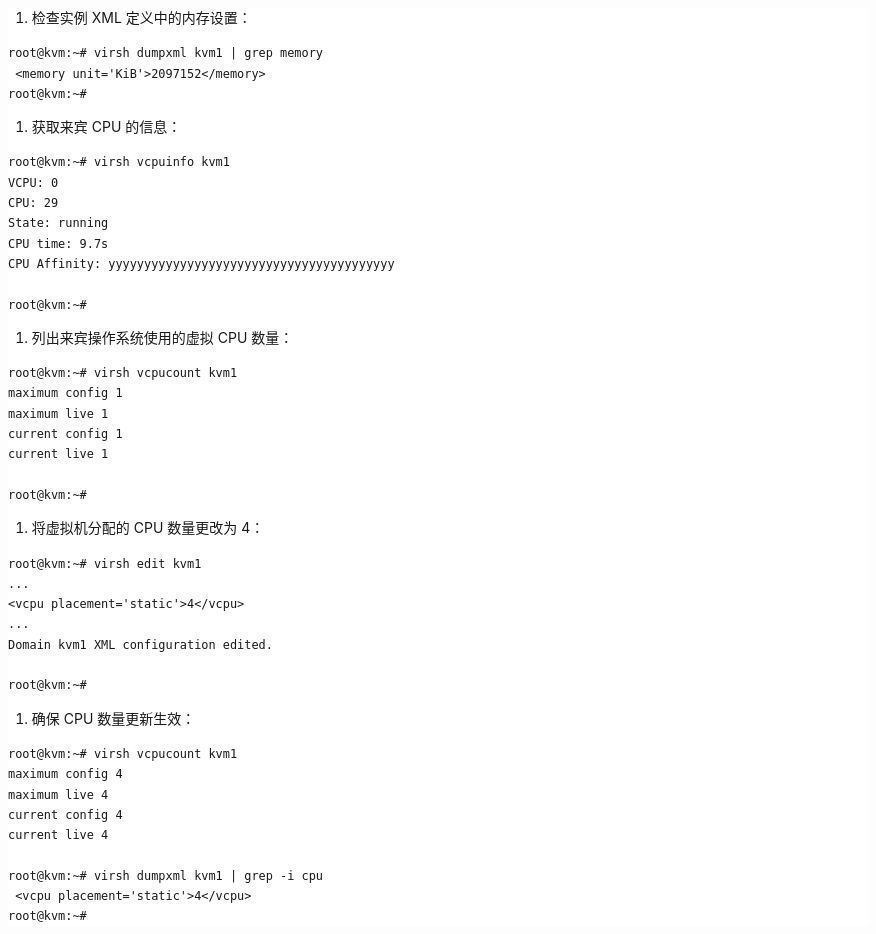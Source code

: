 1.  检查实例 XML 定义中的内存设置：

```
root@kvm:~# virsh dumpxml kvm1 | grep memory
 <memory unit='KiB'>2097152</memory>
root@kvm:~#

```

1.  获取来宾 CPU 的信息：

```
root@kvm:~# virsh vcpuinfo kvm1
VCPU: 0
CPU: 29
State: running
CPU time: 9.7s
CPU Affinity: yyyyyyyyyyyyyyyyyyyyyyyyyyyyyyyyyyyyyyyy

root@kvm:~#

```

1.  列出来宾操作系统使用的虚拟 CPU 数量：

```
root@kvm:~# virsh vcpucount kvm1
maximum config 1
maximum live 1
current config 1
current live 1

root@kvm:~#

```

1.  将虚拟机分配的 CPU 数量更改为 4：

```
root@kvm:~# virsh edit kvm1
...
<vcpu placement='static'>4</vcpu>
...
Domain kvm1 XML configuration edited.

root@kvm:~#

```

1.  确保 CPU 数量更新生效：

```
root@kvm:~# virsh vcpucount kvm1
maximum config 4
maximum live 4
current config 4
current live 4

root@kvm:~# virsh dumpxml kvm1 | grep -i cpu
 <vcpu placement='static'>4</vcpu>
root@kvm:~#

```
